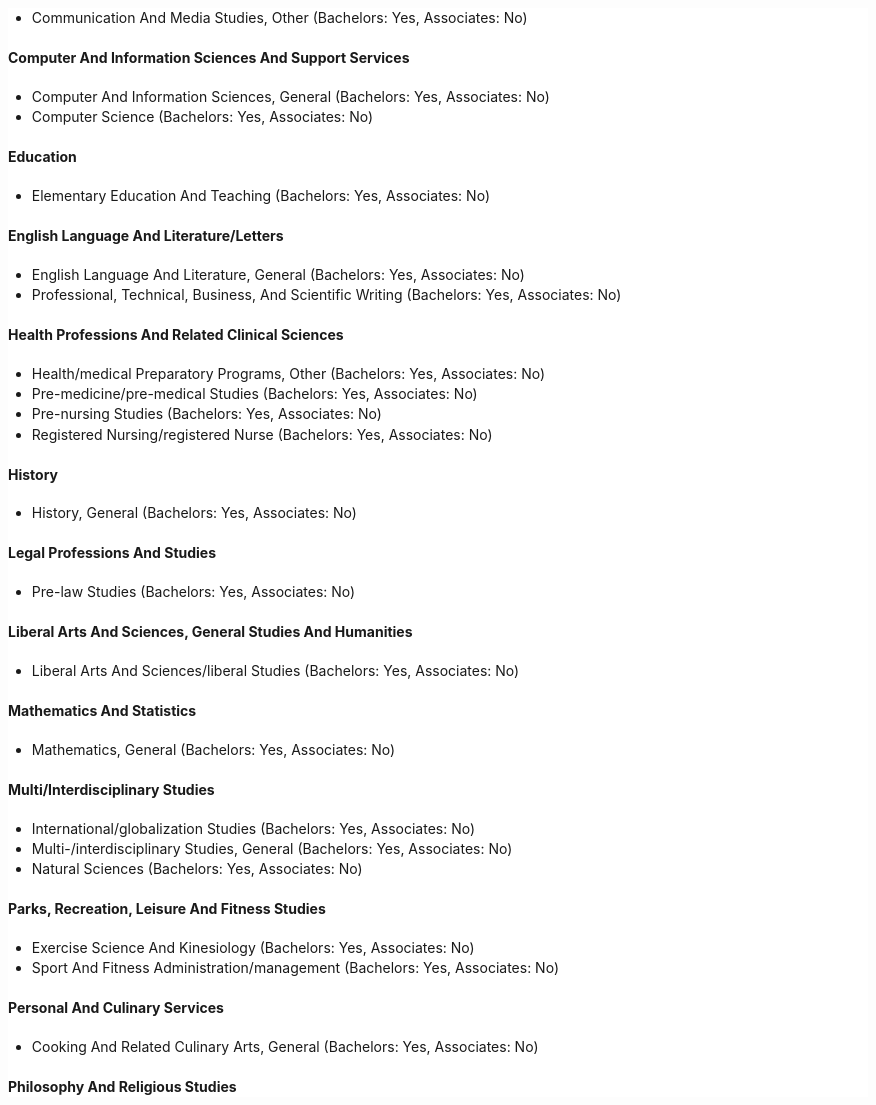 - Communication And Media Studies, Other (Bachelors: Yes, Associates: No)

#### Computer And Information Sciences And Support Services

- Computer And Information Sciences, General (Bachelors: Yes, Associates: No)
- Computer Science (Bachelors: Yes, Associates: No)

#### Education

- Elementary Education And Teaching (Bachelors: Yes, Associates: No)

#### English Language And Literature/Letters

- English Language And Literature, General (Bachelors: Yes, Associates: No)
- Professional, Technical, Business, And Scientific Writing (Bachelors: Yes, Associates: No)

#### Health Professions And Related Clinical Sciences

- Health/medical Preparatory Programs, Other (Bachelors: Yes, Associates: No)
- Pre-medicine/pre-medical Studies (Bachelors: Yes, Associates: No)
- Pre-nursing Studies (Bachelors: Yes, Associates: No)
- Registered Nursing/registered Nurse (Bachelors: Yes, Associates: No)

#### History

- History, General (Bachelors: Yes, Associates: No)

#### Legal Professions And Studies

- Pre-law Studies (Bachelors: Yes, Associates: No)

#### Liberal Arts And Sciences, General Studies And Humanities

- Liberal Arts And Sciences/liberal Studies (Bachelors: Yes, Associates: No)

#### Mathematics And Statistics

- Mathematics, General (Bachelors: Yes, Associates: No)

#### Multi/Interdisciplinary Studies

- International/globalization Studies (Bachelors: Yes, Associates: No)
- Multi-/interdisciplinary Studies, General (Bachelors: Yes, Associates: No)
- Natural Sciences (Bachelors: Yes, Associates: No)

#### Parks, Recreation, Leisure And Fitness Studies

- Exercise Science And Kinesiology (Bachelors: Yes, Associates: No)
- Sport And Fitness Administration/management (Bachelors: Yes, Associates: No)

#### Personal And Culinary Services

- Cooking And Related Culinary Arts, General (Bachelors: Yes, Associates: No)

#### Philosophy And Religious Studies
